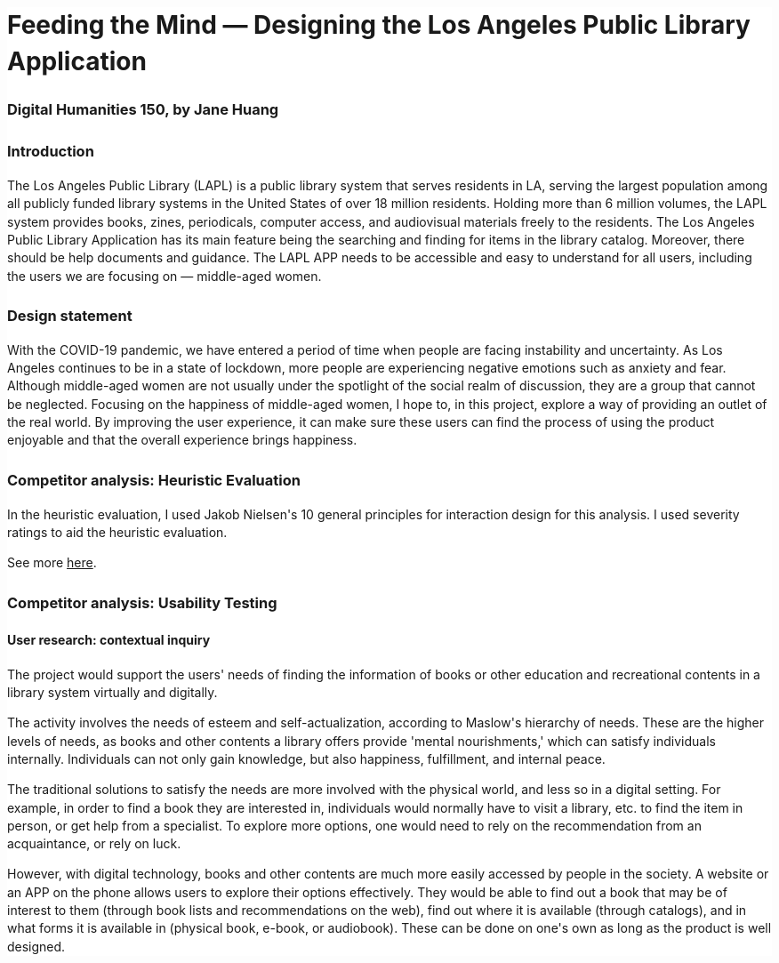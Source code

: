 # Feeding the Mind — Designing the Los Angeles Public Library Application
### Digital Humanities 150, by Jane Huang

### Introduction

The Los Angeles Public Library (LAPL) is a public library system that serves residents in LA, serving the largest population among all publicly funded library systems in the United States of over 18 million residents. Holding more than 6 million volumes, the LAPL system provides books, zines, periodicals, computer access, and audiovisual materials freely to the residents. The Los Angeles Public Library Application has its main feature being the searching and finding for items in the library catalog. Moreover, there should be help documents and guidance. The LAPL APP needs to be accessible and easy to understand for all users, including the users we are focusing on — middle-aged women.
### Design statement 

With the COVID-19 pandemic, we have entered a period of time when people are facing instability and uncertainty. As Los Angeles continues to be in a state of lockdown, more people are experiencing negative emotions such as anxiety and fear. Although middle-aged women are not usually under the spotlight of the social realm of discussion, they are a group that cannot be neglected. Focusing on the happiness of middle-aged women, I hope to, in this project, explore a way of providing an outlet of the real world. By improving the user experience, it can make sure these users can find the process of using the product enjoyable and that the overall experience brings happiness.

### Competitor analysis: Heuristic Evaluation

In the heuristic evaluation, I used Jakob Nielsen's 10 general principles for interaction design for this analysis.
I used severity ratings to aid the heuristic evaluation.

See more [here](https://github.com/jhuang00/DH150-JH/blob/main/README.md).

### Competitor analysis: Usability Testing

#### User research: contextual inquiry

The project would support the users' needs of finding the information of books or other education and recreational contents in a library system virtually and digitally.

The activity involves the needs of esteem and self-actualization, according to Maslow's hierarchy of needs. These are the higher levels of needs, as books and other contents a library offers provide 'mental nourishments,' which can satisfy individuals internally. Individuals can not only gain knowledge, but also happiness, fulfillment, and internal peace.

The traditional solutions to satisfy the needs are more involved with the physical world, and less so in a digital setting. For example, in order to find a book they are interested in, individuals would normally have to visit a library, etc. to find the item in person, or get help from a specialist. To explore more options, one would need to rely on the recommendation from an acquaintance, or rely on luck.

However, with digital technology, books and other contents are much more easily accessed by people in the society. A website or an APP on the phone allows users to explore their options effectively. They would be able to find out a book that may be of interest to them (through book lists and recommendations on the web), find out where it is available (through catalogs), and in what forms it is available in (physical book, e-book, or audiobook). These can be done on one's own as long as the product is well designed.

